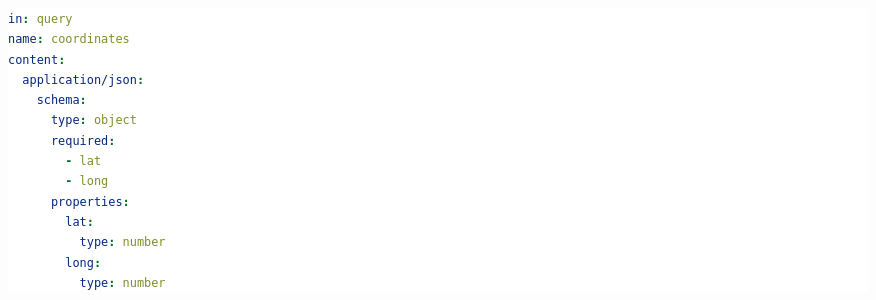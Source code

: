 ```yaml
in: query
name: coordinates
content:
  application/json:
    schema:
      type: object
      required:
        - lat
        - long
      properties:
        lat:
          type: number
        long:
          type: number
```
